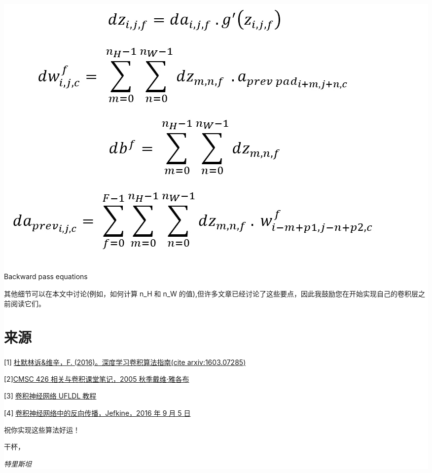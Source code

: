 ![](img/c7908ef55e7cc67bf58b6d2d4defa731.png)

Backward pass equations

其他细节可以在本文中讨论(例如，如何计算 n_H 和 n_W 的值),但许多文章已经讨论了这些要点，因此我鼓励您在开始实现自己的卷积层之前阅读它们。

# 来源

[1] [杜默林诉&维辛，F. (2016)。深度学习卷积算法指南(cite arxiv:1603.07285)](https://arxiv.org/pdf/1603.07285.pdf)

[2][CMSC 426 相关与卷积课堂笔记，2005 秋季戴维·雅各布](http://www.cs.umd.edu/~djacobs/CMSC426/Convolution.pdf)

[3] [卷积神经网络 UFLDL 教程](http://ufldl.stanford.edu/tutorial/supervised/ConvolutionalNeuralNetwork/)

[4] [卷积神经网络中的反向传播，Jefkine，2016 年 9 月 5 日](https://www.jefkine.com/general/2016/09/05/backpropagation-in-convolutional-neural-networks/)

祝你实现这些算法好运！

干杯，

*特里斯坦*